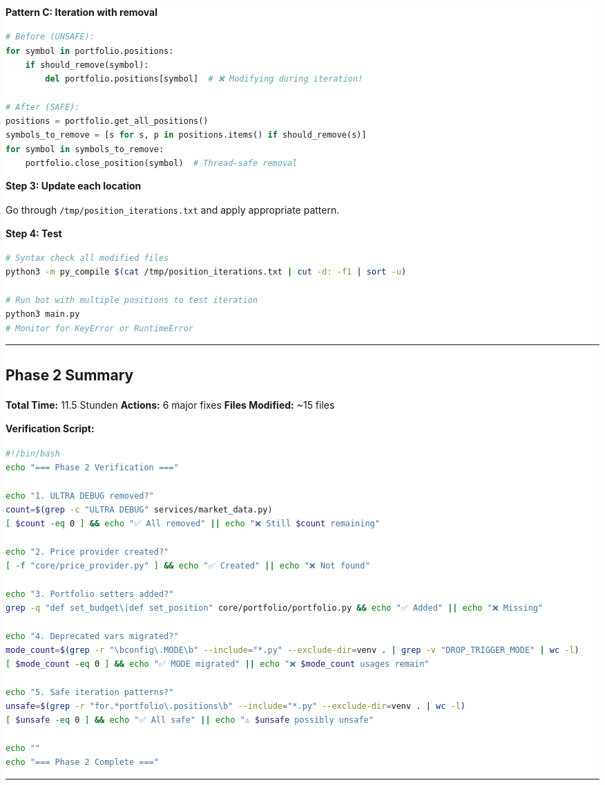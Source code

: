 **Pattern C: Iteration with removal**
```python
# Before (UNSAFE):
for symbol in portfolio.positions:
    if should_remove(symbol):
        del portfolio.positions[symbol]  # ❌ Modifying during iteration!

# After (SAFE):
positions = portfolio.get_all_positions()
symbols_to_remove = [s for s, p in positions.items() if should_remove(s)]
for symbol in symbols_to_remove:
    portfolio.close_position(symbol)  # Thread-safe removal
```

**Step 3: Update each location**

Go through `/tmp/position_iterations.txt` and apply appropriate pattern.

**Step 4: Test**
```bash
# Syntax check all modified files
python3 -m py_compile $(cat /tmp/position_iterations.txt | cut -d: -f1 | sort -u)

# Run bot with multiple positions to test iteration
python3 main.py
# Monitor for KeyError or RuntimeError
```

---

## Phase 2 Summary

**Total Time:** 11.5 Stunden
**Actions:** 6 major fixes
**Files Modified:** ~15 files

**Verification Script:**
```bash
#!/bin/bash
echo "=== Phase 2 Verification ==="

echo "1. ULTRA DEBUG removed?"
count=$(grep -c "ULTRA DEBUG" services/market_data.py)
[ $count -eq 0 ] && echo "✅ All removed" || echo "❌ Still $count remaining"

echo "2. Price provider created?"
[ -f "core/price_provider.py" ] && echo "✅ Created" || echo "❌ Not found"

echo "3. Portfolio setters added?"
grep -q "def set_budget\|def set_position" core/portfolio/portfolio.py && echo "✅ Added" || echo "❌ Missing"

echo "4. Deprecated vars migrated?"
mode_count=$(grep -r "\bconfig\.MODE\b" --include="*.py" --exclude-dir=venv . | grep -v "DROP_TRIGGER_MODE" | wc -l)
[ $mode_count -eq 0 ] && echo "✅ MODE migrated" || echo "❌ $mode_count usages remain"

echo "5. Safe iteration patterns?"
unsafe=$(grep -r "for.*portfolio\.positions\b" --include="*.py" --exclude-dir=venv . | wc -l)
[ $unsafe -eq 0 ] && echo "✅ All safe" || echo "⚠️ $unsafe possibly unsafe"

echo ""
echo "=== Phase 2 Complete ==="
```

---